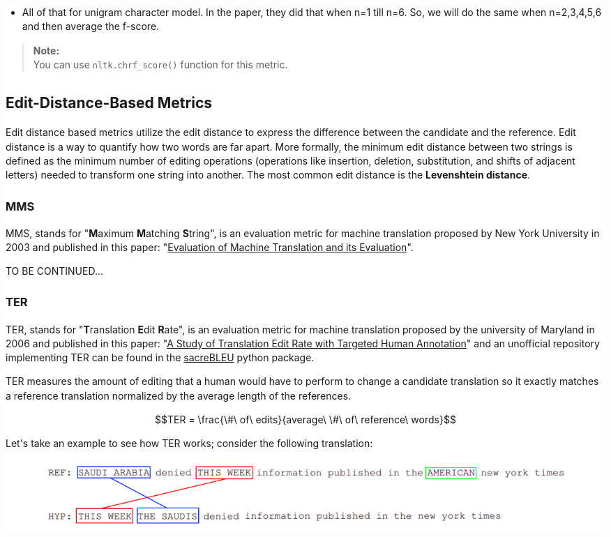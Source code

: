 -   All of that for unigram character model. In the paper, they did that
    when n=1 till n=6. So, we will do the same when n=2,3,4,5,6 and
    then average the f-score.

> **Note:**\
You can use `nltk.chrf_score()` function for this metric.

Edit-Distance-Based Metrics
---------------------------

Edit distance based metrics utilize the edit distance to express the
difference between the candidate and the reference. Edit distance is a
way to quantify how two words are far apart. More formally, the minimum
edit distance between two strings is defined as the minimum number of
editing operations (operations like insertion, deletion, substitution,
and shifts of adjacent letters) needed to transform one string into
another. The most common edit distance is the **Levenshtein distance**.

### MMS

MMS, stands for "**M**aximum **M**atching **S**tring", is an evaluation
metric for machine translation proposed by New York University in 2003
and published in this paper: "[Evaluation of Machine Translation and its
Evaluation](https://aclanthology.org/2003.mtsummit-papers.51.pdf)".

TO BE CONTINUED...

### TER

TER, stands for "**T**ranslation **E**dit **R**ate", is an evaluation
metric for machine translation proposed by the university of Maryland in
2006 and published in this paper: "[A Study of Translation Edit Rate
with Targeted Human
Annotation](http://www.cs.umd.edu/~snover/pub/amta06/ter_amta.pdf)" and
an unofficial repository implementing TER can be found in the
[sacreBLEU](https://github.com/mjpost/sacrebleu) python package.

TER measures the amount of editing that a human would have to perform to
change a candidate translation so it exactly matches a reference
translation normalized by the average length of the references.

$$TER = \frac{\#\ of\ edits}{average\ \#\ of\ reference\ words}$$

Let's take an example to see how TER works; consider the following
translation:

<div align="center">
    <img src="media/Evaluation/image9.png" width=750>
</div>
